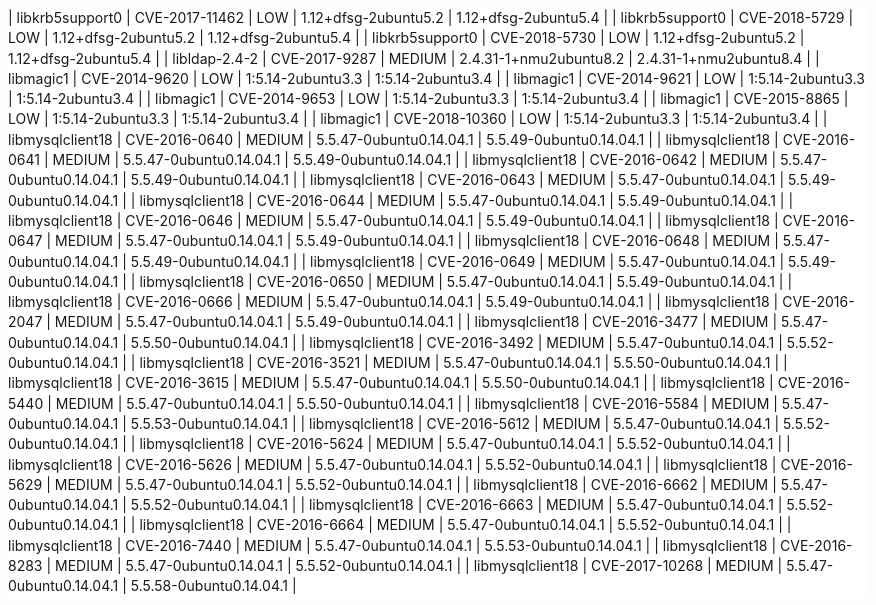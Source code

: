 | libkrb5support0         |    CVE-2017-11462   |   LOW  |  1.12+dfsg-2ubuntu5.2 | 1.12+dfsg-2ubuntu5.4 |
| libkrb5support0         |    CVE-2018-5729   |   LOW  |  1.12+dfsg-2ubuntu5.2 | 1.12+dfsg-2ubuntu5.4 |
| libkrb5support0         |    CVE-2018-5730   |   LOW  |  1.12+dfsg-2ubuntu5.2 | 1.12+dfsg-2ubuntu5.4 |
| libldap-2.4-2         |    CVE-2017-9287   |   MEDIUM  |  2.4.31-1+nmu2ubuntu8.2 | 2.4.31-1+nmu2ubuntu8.4 |
| libmagic1         |    CVE-2014-9620   |   LOW  |  1:5.14-2ubuntu3.3 | 1:5.14-2ubuntu3.4 |
| libmagic1         |    CVE-2014-9621   |   LOW  |  1:5.14-2ubuntu3.3 | 1:5.14-2ubuntu3.4 |
| libmagic1         |    CVE-2014-9653   |   LOW  |  1:5.14-2ubuntu3.3 | 1:5.14-2ubuntu3.4 |
| libmagic1         |    CVE-2015-8865   |   LOW  |  1:5.14-2ubuntu3.3 | 1:5.14-2ubuntu3.4 |
| libmagic1         |    CVE-2018-10360   |   LOW  |  1:5.14-2ubuntu3.3 | 1:5.14-2ubuntu3.4 |
| libmysqlclient18         |    CVE-2016-0640   |   MEDIUM  |  5.5.47-0ubuntu0.14.04.1 | 5.5.49-0ubuntu0.14.04.1 |
| libmysqlclient18         |    CVE-2016-0641   |   MEDIUM  |  5.5.47-0ubuntu0.14.04.1 | 5.5.49-0ubuntu0.14.04.1 |
| libmysqlclient18         |    CVE-2016-0642   |   MEDIUM  |  5.5.47-0ubuntu0.14.04.1 | 5.5.49-0ubuntu0.14.04.1 |
| libmysqlclient18         |    CVE-2016-0643   |   MEDIUM  |  5.5.47-0ubuntu0.14.04.1 | 5.5.49-0ubuntu0.14.04.1 |
| libmysqlclient18         |    CVE-2016-0644   |   MEDIUM  |  5.5.47-0ubuntu0.14.04.1 | 5.5.49-0ubuntu0.14.04.1 |
| libmysqlclient18         |    CVE-2016-0646   |   MEDIUM  |  5.5.47-0ubuntu0.14.04.1 | 5.5.49-0ubuntu0.14.04.1 |
| libmysqlclient18         |    CVE-2016-0647   |   MEDIUM  |  5.5.47-0ubuntu0.14.04.1 | 5.5.49-0ubuntu0.14.04.1 |
| libmysqlclient18         |    CVE-2016-0648   |   MEDIUM  |  5.5.47-0ubuntu0.14.04.1 | 5.5.49-0ubuntu0.14.04.1 |
| libmysqlclient18         |    CVE-2016-0649   |   MEDIUM  |  5.5.47-0ubuntu0.14.04.1 | 5.5.49-0ubuntu0.14.04.1 |
| libmysqlclient18         |    CVE-2016-0650   |   MEDIUM  |  5.5.47-0ubuntu0.14.04.1 | 5.5.49-0ubuntu0.14.04.1 |
| libmysqlclient18         |    CVE-2016-0666   |   MEDIUM  |  5.5.47-0ubuntu0.14.04.1 | 5.5.49-0ubuntu0.14.04.1 |
| libmysqlclient18         |    CVE-2016-2047   |   MEDIUM  |  5.5.47-0ubuntu0.14.04.1 | 5.5.49-0ubuntu0.14.04.1 |
| libmysqlclient18         |    CVE-2016-3477   |   MEDIUM  |  5.5.47-0ubuntu0.14.04.1 | 5.5.50-0ubuntu0.14.04.1 |
| libmysqlclient18         |    CVE-2016-3492   |   MEDIUM  |  5.5.47-0ubuntu0.14.04.1 | 5.5.52-0ubuntu0.14.04.1 |
| libmysqlclient18         |    CVE-2016-3521   |   MEDIUM  |  5.5.47-0ubuntu0.14.04.1 | 5.5.50-0ubuntu0.14.04.1 |
| libmysqlclient18         |    CVE-2016-3615   |   MEDIUM  |  5.5.47-0ubuntu0.14.04.1 | 5.5.50-0ubuntu0.14.04.1 |
| libmysqlclient18         |    CVE-2016-5440   |   MEDIUM  |  5.5.47-0ubuntu0.14.04.1 | 5.5.50-0ubuntu0.14.04.1 |
| libmysqlclient18         |    CVE-2016-5584   |   MEDIUM  |  5.5.47-0ubuntu0.14.04.1 | 5.5.53-0ubuntu0.14.04.1 |
| libmysqlclient18         |    CVE-2016-5612   |   MEDIUM  |  5.5.47-0ubuntu0.14.04.1 | 5.5.52-0ubuntu0.14.04.1 |
| libmysqlclient18         |    CVE-2016-5624   |   MEDIUM  |  5.5.47-0ubuntu0.14.04.1 | 5.5.52-0ubuntu0.14.04.1 |
| libmysqlclient18         |    CVE-2016-5626   |   MEDIUM  |  5.5.47-0ubuntu0.14.04.1 | 5.5.52-0ubuntu0.14.04.1 |
| libmysqlclient18         |    CVE-2016-5629   |   MEDIUM  |  5.5.47-0ubuntu0.14.04.1 | 5.5.52-0ubuntu0.14.04.1 |
| libmysqlclient18         |    CVE-2016-6662   |   MEDIUM  |  5.5.47-0ubuntu0.14.04.1 | 5.5.52-0ubuntu0.14.04.1 |
| libmysqlclient18         |    CVE-2016-6663   |   MEDIUM  |  5.5.47-0ubuntu0.14.04.1 | 5.5.52-0ubuntu0.14.04.1 |
| libmysqlclient18         |    CVE-2016-6664   |   MEDIUM  |  5.5.47-0ubuntu0.14.04.1 | 5.5.52-0ubuntu0.14.04.1 |
| libmysqlclient18         |    CVE-2016-7440   |   MEDIUM  |  5.5.47-0ubuntu0.14.04.1 | 5.5.53-0ubuntu0.14.04.1 |
| libmysqlclient18         |    CVE-2016-8283   |   MEDIUM  |  5.5.47-0ubuntu0.14.04.1 | 5.5.52-0ubuntu0.14.04.1 |
| libmysqlclient18         |    CVE-2017-10268   |   MEDIUM  |  5.5.47-0ubuntu0.14.04.1 | 5.5.58-0ubuntu0.14.04.1 |